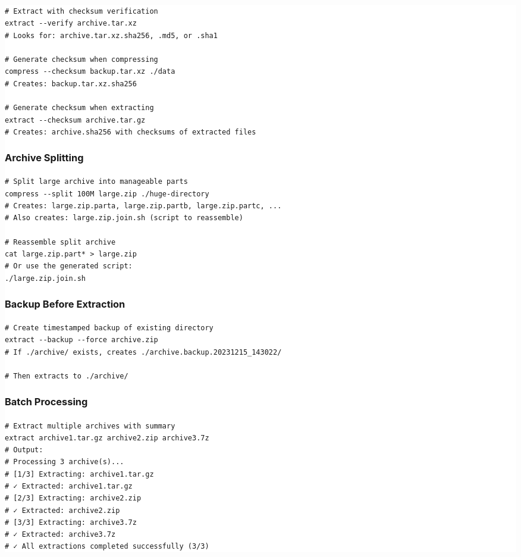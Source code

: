 ```fish
# Extract with checksum verification
extract --verify archive.tar.xz
# Looks for: archive.tar.xz.sha256, .md5, or .sha1

# Generate checksum when compressing
compress --checksum backup.tar.xz ./data
# Creates: backup.tar.xz.sha256

# Generate checksum when extracting
extract --checksum archive.tar.gz
# Creates: archive.sha256 with checksums of extracted files
```

### Archive Splitting

```fish
# Split large archive into manageable parts
compress --split 100M large.zip ./huge-directory
# Creates: large.zip.parta, large.zip.partb, large.zip.partc, ...
# Also creates: large.zip.join.sh (script to reassemble)

# Reassemble split archive
cat large.zip.part* > large.zip
# Or use the generated script:
./large.zip.join.sh
```

### Backup Before Extraction

```fish
# Create timestamped backup of existing directory
extract --backup --force archive.zip
# If ./archive/ exists, creates ./archive.backup.20231215_143022/

# Then extracts to ./archive/
```

### Batch Processing

```fish
# Extract multiple archives with summary
extract archive1.tar.gz archive2.zip archive3.7z
# Output:
# Processing 3 archive(s)...
# [1/3] Extracting: archive1.tar.gz
# ✓ Extracted: archive1.tar.gz
# [2/3] Extracting: archive2.zip
# ✓ Extracted: archive2.zip
# [3/3] Extracting: archive3.7z
# ✓ Extracted: archive3.7z
# ✓ All extractions completed successfully (3/3)
```
